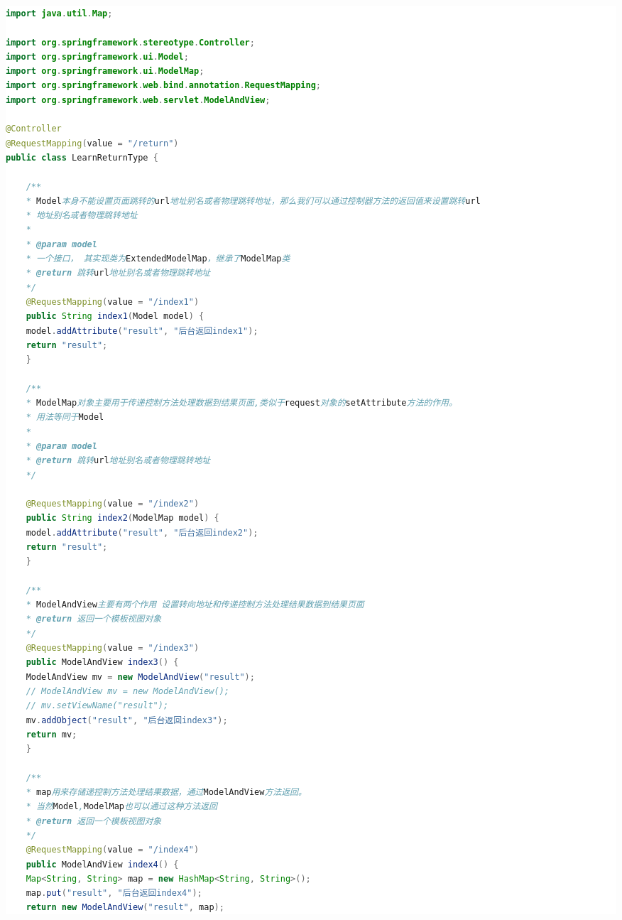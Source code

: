 ```java
import java.util.Map;

import org.springframework.stereotype.Controller;
import org.springframework.ui.Model;
import org.springframework.ui.ModelMap;
import org.springframework.web.bind.annotation.RequestMapping;
import org.springframework.web.servlet.ModelAndView;

@Controller
@RequestMapping(value = "/return")
public class LearnReturnType {

    /**
    * Model本身不能设置页面跳转的url地址别名或者物理跳转地址，那么我们可以通过控制器方法的返回值来设置跳转url
    * 地址别名或者物理跳转地址
    *
    * @param model
    * 一个接口， 其实现类为ExtendedModelMap，继承了ModelMap类
    * @return 跳转url地址别名或者物理跳转地址
    */
    @RequestMapping(value = "/index1")
    public String index1(Model model) {
    model.addAttribute("result", "后台返回index1");
    return "result";
    }

    /**
    * ModelMap对象主要用于传递控制方法处理数据到结果页面,类似于request对象的setAttribute方法的作用。 
    * 用法等同于Model
    *
    * @param model
    * @return 跳转url地址别名或者物理跳转地址
    */

    @RequestMapping(value = "/index2")
    public String index2(ModelMap model) {
    model.addAttribute("result", "后台返回index2");
    return "result";
    }

    /**
    * ModelAndView主要有两个作用 设置转向地址和传递控制方法处理结果数据到结果页面
    * @return 返回一个模板视图对象
    */
    @RequestMapping(value = "/index3")
    public ModelAndView index3() {
    ModelAndView mv = new ModelAndView("result");
    // ModelAndView mv = new ModelAndView();
    // mv.setViewName("result");
    mv.addObject("result", "后台返回index3");
    return mv;
    }

    /**
    * map用来存储递控制方法处理结果数据，通过ModelAndView方法返回。
    * 当然Model,ModelMap也可以通过这种方法返回
    * @return 返回一个模板视图对象
    */
    @RequestMapping(value = "/index4")
    public ModelAndView index4() {
    Map<String, String> map = new HashMap<String, String>();
    map.put("result", "后台返回index4");
    return new ModelAndView("result", map);
```